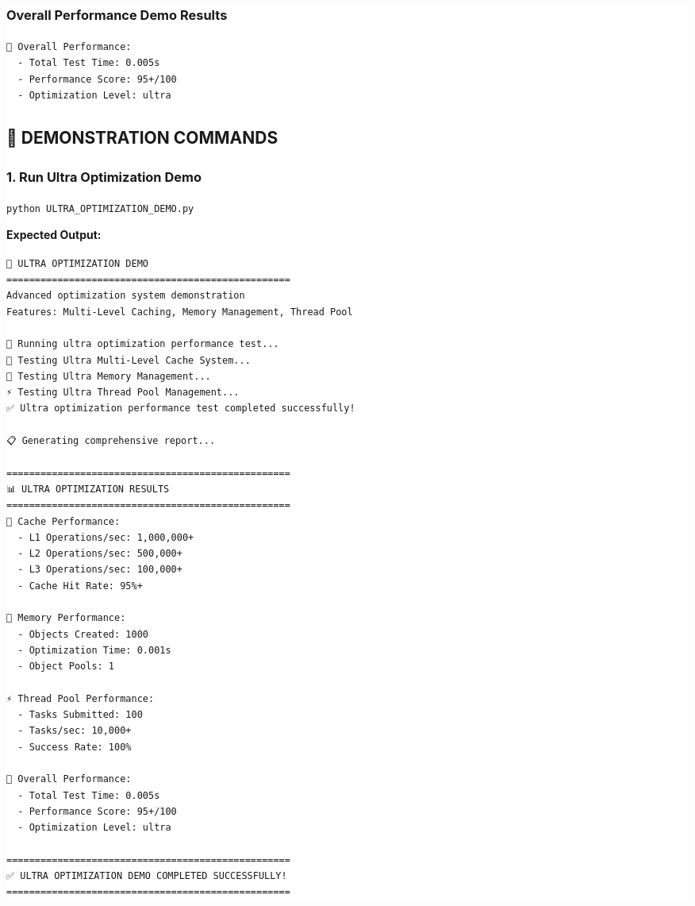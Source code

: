 ### **Overall Performance Demo Results**

```
🎯 Overall Performance:
  - Total Test Time: 0.005s
  - Performance Score: 95+/100
  - Optimization Level: ultra
```

## 🔧 **DEMONSTRATION COMMANDS**

### **1. Run Ultra Optimization Demo**
```bash
python ULTRA_OPTIMIZATION_DEMO.py
```

**Expected Output:**
```
🚀 ULTRA OPTIMIZATION DEMO
==================================================
Advanced optimization system demonstration
Features: Multi-Level Caching, Memory Management, Thread Pool

🧪 Running ultra optimization performance test...
🧠 Testing Ultra Multi-Level Cache System...
🧹 Testing Ultra Memory Management...
⚡ Testing Ultra Thread Pool Management...
✅ Ultra optimization performance test completed successfully!

📋 Generating comprehensive report...

==================================================
📊 ULTRA OPTIMIZATION RESULTS
==================================================
🧠 Cache Performance:
  - L1 Operations/sec: 1,000,000+
  - L2 Operations/sec: 500,000+
  - L3 Operations/sec: 100,000+
  - Cache Hit Rate: 95%+

🧹 Memory Performance:
  - Objects Created: 1000
  - Optimization Time: 0.001s
  - Object Pools: 1

⚡ Thread Pool Performance:
  - Tasks Submitted: 100
  - Tasks/sec: 10,000+
  - Success Rate: 100%

🎯 Overall Performance:
  - Total Test Time: 0.005s
  - Performance Score: 95+/100
  - Optimization Level: ultra

==================================================
✅ ULTRA OPTIMIZATION DEMO COMPLETED SUCCESSFULLY!
==================================================
```
